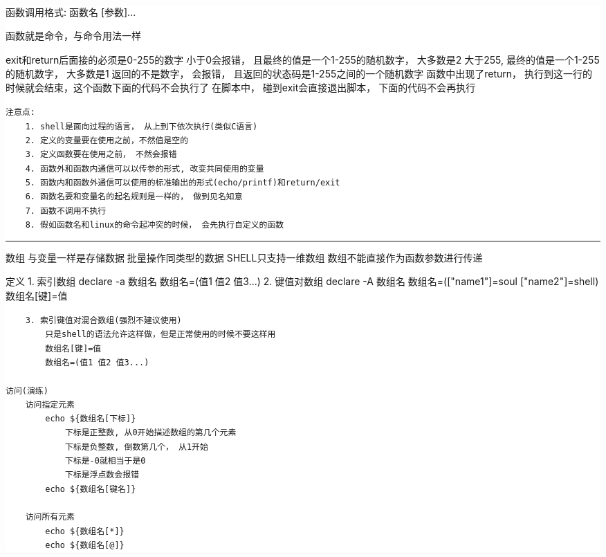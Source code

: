 函数调用格式:
    函数名 [参数]...

函数就是命令，与命令用法一样

exit和return后面接的必须是0-255的数字
    小于0会报错， 且最终的值是一个1-255的随机数字， 大多数是2
    大于255, 最终的值是一个1-255的随机数字， 大多数是1
    返回的不是数字， 会报错， 且返回的状态码是1-255之间的一个随机数字
    函数中出现了return， 执行到这一行的时候就会结束，这个函数下面的代码不会执行了
    在脚本中， 碰到exit会直接退出脚本， 下面的代码不会再执行

    注意点:
        1. shell是面向过程的语言， 从上到下依次执行(类似C语言)
        2. 定义的变量要在使用之前，不然值是空的
        3. 定义函数要在使用之前， 不然会报错
        4. 函数外和函数内通信可以以传参的形式, 改变共同使用的变量
        5. 函数内和函数外通信可以使用的标准输出的形式(echo/printf)和return/exit
        6. 函数名要和变量名的起名规则是一样的， 做到见名知意
        7. 函数不调用不执行
        8. 假如函数名和linux的命令起冲突的时候， 会先执行自定义的函数

-------------------------------------------------------------------------------
数组
    与变量一样是存储数据
    批量操作同类型的数据
    SHELL只支持一维数组
    数组不能直接作为函数参数进行传递

   定义
        1. 索引数组
            declare -a 数组名
            数组名=(值1 值2 值3...)
        2. 键值对数组
            declare -A 数组名
            数组名=(["name1"]=soul ["name2"]=shell)
            数组名[键]=值

        3. 索引键值对混合数组(强烈不建议使用)
            只是shell的语法允许这样做，但是正常使用的时候不要这样用
            数组名[键]=值
            数组名=(值1 值2 值3...)
    
    访问(演练)
        访问指定元素
            echo ${数组名[下标]}
                下标是正整数, 从0开始描述数组的第几个元素
                下标是负整数, 倒数第几个， 从1开始
                下标是-0就相当于是0
                下标是浮点数会报错
            echo ${数组名[键名]}
    
        访问所有元素
            echo ${数组名[*]}
            echo ${数组名[@]}
    